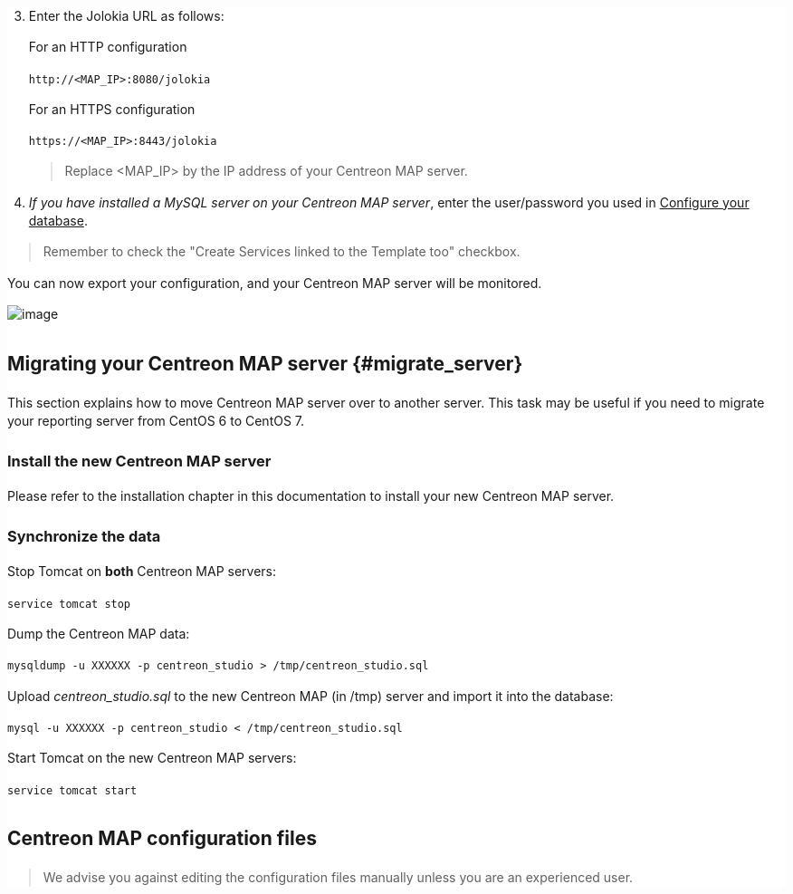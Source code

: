3)  Enter the Jolokia URL as follows:

    For an HTTP configuration

        http://<MAP_IP>:8080/jolokia

    For an HTTPS configuration

        https://<MAP_IP>:8443/jolokia

    > Replace \<MAP\_IP\> by the IP address of your Centreon MAP server.

4)  *If you have installed a MySQL server on your Centreon MAP server*, enter
    the user/password you used in [Configure your
    database](#configure-your-database).

> Remember to check the "Create Services linked to the Template too" checkbox.

You can now export your configuration, and your Centreon MAP server will be
monitored.

![image](assets/data-presentation/map4-services.png)

## Migrating your Centreon MAP server {\#migrate\_server}

This section explains how to move Centreon MAP server over to another server.
This task may be useful if you need to migrate your reporting server from CentOS
6 to CentOS 7.

### Install the new Centreon MAP server

Please refer to the installation chapter in this documentation to install your
new Centreon MAP server.

### Synchronize the data

Stop Tomcat on **both** Centreon MAP servers:

    service tomcat stop

Dump the Centreon MAP data:

    mysqldump -u XXXXXX -p centreon_studio > /tmp/centreon_studio.sql

Upload *centreon\_studio.sql* to the new Centreon MAP (in /tmp) server and
import it into the database:

    mysql -u XXXXXX -p centreon_studio < /tmp/centreon_studio.sql

Start Tomcat on the new Centreon MAP servers:

    service tomcat start

## Centreon MAP configuration files

> We advise you against editing the configuration files manually unless you are
> an experienced user.
